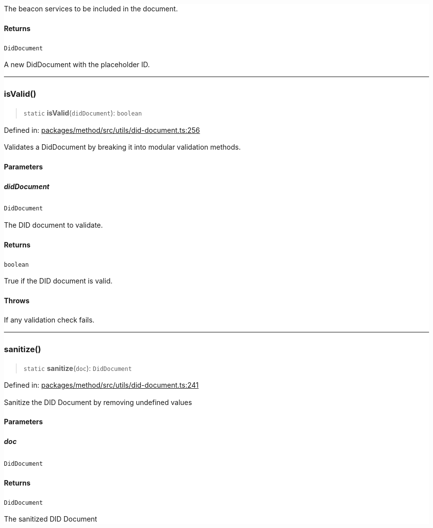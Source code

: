 The beacon services to be included in the document.

#### Returns

`DidDocument`

A new DidDocument with the placeholder ID.

***

### isValid()

> `static` **isValid**(`didDocument`): `boolean`

Defined in: [packages/method/src/utils/did-document.ts:256](https://github.com/dcdpr/did-btcr2-js/blob/c82bc5c69016e1146a0c52c6e6b21621f5abd6d4/packages/method/src/utils/did-document.ts#L256)

Validates a DidDocument by breaking it into modular validation methods.

#### Parameters

##### didDocument

`DidDocument`

The DID document to validate.

#### Returns

`boolean`

True if the DID document is valid.

#### Throws

If any validation check fails.

***

### sanitize()

> `static` **sanitize**(`doc`): `DidDocument`

Defined in: [packages/method/src/utils/did-document.ts:241](https://github.com/dcdpr/did-btcr2-js/blob/c82bc5c69016e1146a0c52c6e6b21621f5abd6d4/packages/method/src/utils/did-document.ts#L241)

Sanitize the DID Document by removing undefined values

#### Parameters

##### doc

`DidDocument`

#### Returns

`DidDocument`

The sanitized DID Document

